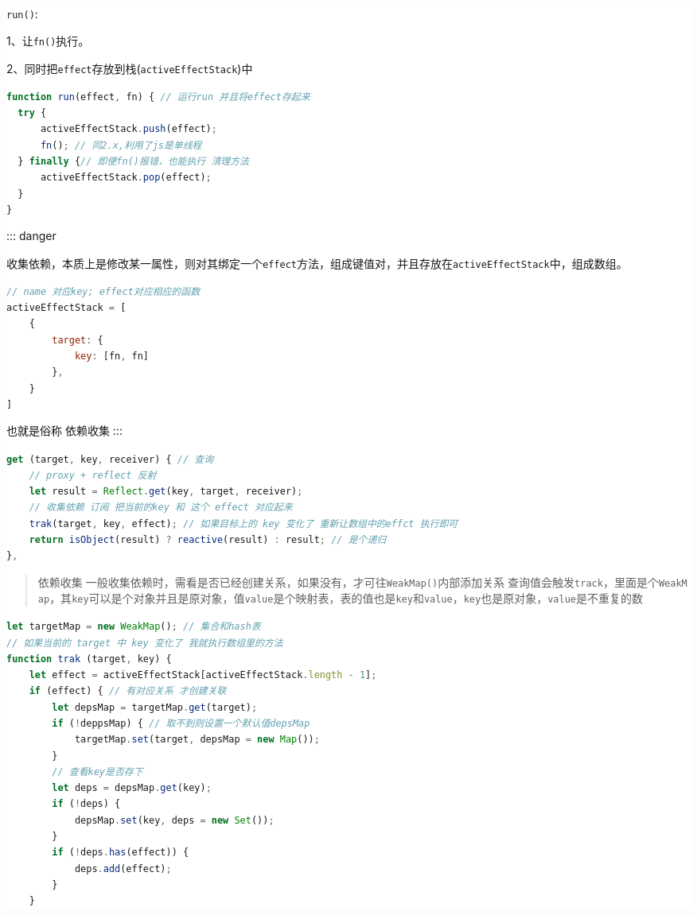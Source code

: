 `run()`: 

1、让`fn()`执行。

2、同时把`effect`存放到栈(`activeEffectStack`)中

```js
function run(effect, fn) { // 运行run 并且将effect存起来
  try {
      activeEffectStack.push(effect);
      fn(); // 同2.x,利用了js是单线程
  } finally {// 即便fn()报错，也能执行 清理方法
      activeEffectStack.pop(effect);
  }
}
```

::: danger

收集依赖，本质上是修改某一属性，则对其绑定一个`effect`方法，组成键值对，并且存放在`activeEffectStack`中，组成数组。

```js
// name 对应key; effect对应相应的函数
activeEffectStack = [
    {
        target: {
            key: [fn, fn]
        }, 
    }
]
```

也就是俗称 依赖收集
:::

```js
get (target, key, receiver) { // 查询
    // proxy + reflect 反射
    let result = Reflect.get(key, target, receiver);
    // 收集依赖 订阅 把当前的key 和 这个 effect 对应起来
    trak(target, key, effect); // 如果目标上的 key 变化了 重新让数组中的effct 执行即可
    return isObject(result) ? reactive(result) : result; // 是个递归
}, 
```

>依赖收集
>一般收集依赖时，需看是否已经创建关系，如果没有，才可往`WeakMap()`内部添加关系
>查询值会触发`track`，里面是个`WeakMap`，其`key`可以是个对象并且是原对象，值`value`是个映射表，表的值也是`key`和`value`，`key`也是原对象，`value`是不重复的数

```js
let targetMap = new WeakMap(); // 集合和hash表
// 如果当前的 target 中 key 变化了 我就执行数组里的方法
function trak (target, key) {
    let effect = activeEffectStack[activeEffectStack.length - 1];
    if (effect) { // 有对应关系 才创建关联
        let depsMap = targetMap.get(target);
        if (!deppsMap) { // 取不到则设置一个默认值depsMap
            targetMap.set(target, depsMap = new Map());
        }
        // 查看key是否存下
        let deps = depsMap.get(key);
        if (!deps) {
            depsMap.set(key, deps = new Set());
        }
        if (!deps.has(effect)) {
            deps.add(effect);
        }
    }
```